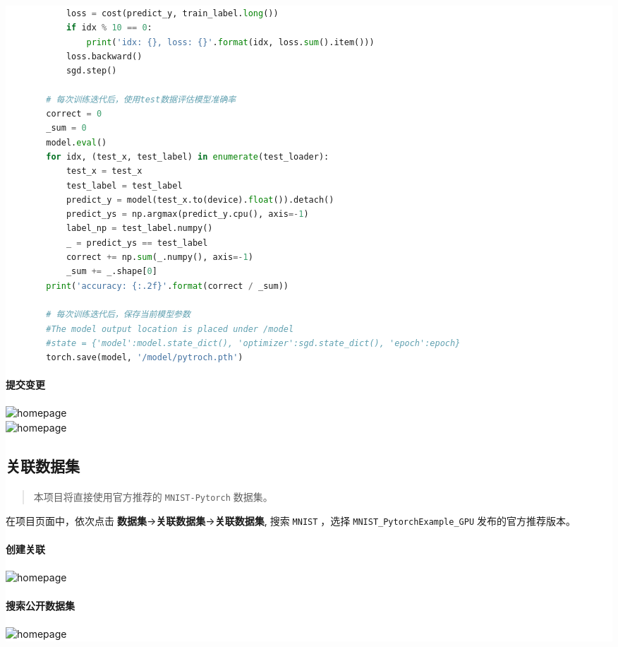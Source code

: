 ``` python
            loss = cost(predict_y, train_label.long())
            if idx % 10 == 0:
                print('idx: {}, loss: {}'.format(idx, loss.sum().item()))
            loss.backward()
            sgd.step()

        # 每次训练迭代后，使用test数据评估模型准确率
        correct = 0
        _sum = 0
        model.eval()
        for idx, (test_x, test_label) in enumerate(test_loader):
            test_x = test_x
            test_label = test_label
            predict_y = model(test_x.to(device).float()).detach()
            predict_ys = np.argmax(predict_y.cpu(), axis=-1)
            label_np = test_label.numpy()
            _ = predict_ys == test_label
            correct += np.sum(_.numpy(), axis=-1)
            _sum += _.shape[0]
        print('accuracy: {:.2f}'.format(correct / _sum))

        # 每次训练迭代后，保存当前模型参数
        #The model output location is placed under /model
        #state = {'model':model.state_dict(), 'optimizer':sgd.state_dict(), 'epoch':epoch}
        torch.save(model, '/model/pytroch.pth')
```

#### **提交变更**

 <img src="_media/quickstart/repo_code.png" width = "800" alt="homepage" align=center />

<br>

 <img src="_media/quickstart/repo_pr_shade.png" width = "500" alt="homepage" align=center />




## 关联数据集

> 本项目将直接使用官方推荐的 `MNIST-Pytorch` 数据集。

在项目页面中，依次点击 **数据集**->**关联数据集**->**关联数据集**, 搜索 `MNIST` ，选择 `MNIST_PytorchExample_GPU` 发布的官方推荐版本。



#### **创建关联**

 <img src="_media/quickstart/dataset.png" width = "800" alt="homepage" align=center />

#### **搜索公开数据集**

 <img src="_media/quickstart/dataset_search.png" width = "800" alt="homepage" align=center />
